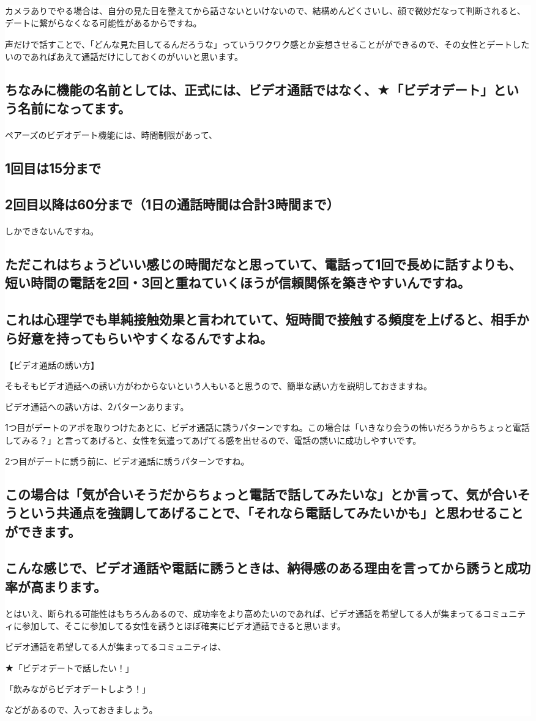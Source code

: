 カメラありでやる場合は、自分の見た目を整えてから話さないといけないので、結構めんどくさいし、顔で微妙だなって判断されると、デートに繋がらなくなる可能性があるからですね。

声だけで話すことで、「どんな見た目してるんだろうな」っていうワクワク感とか妄想させることがができるので、その女性とデートしたいのであればあえて通話だけにしておくのがいいと思います。


## ちなみに機能の名前としては、正式には、ビデオ通話ではなく、★「ビデオデート」という名前になってます。

ペアーズのビデオデート機能には、時間制限があって、

## 1回目は15分まで

## 2回目以降は60分まで（1日の通話時間は合計3時間まで）

しかできないんですね。


## ただこれはちょうどいい感じの時間だなと思っていて、電話って1回で長めに話すよりも、短い時間の電話を2回・3回と重ねていくほうが信頼関係を築きやすいんですね。

## これは心理学でも単純接触効果と言われていて、短時間で接触する頻度を上げると、相手から好意を持ってもらいやすくなるんですよね。



【ビデオ通話の誘い方】

そもそもビデオ通話への誘い方がわからないという人もいると思うので、簡単な誘い方を説明しておきますね。

ビデオ通話への誘い方は、2パターンあります。


1つ目がデートのアポを取りつけたあとに、ビデオ通話に誘うパターンですね。この場合は「いきなり会うの怖いだろうからちょっと電話してみる？」と言ってあげると、女性を気遣ってあげてる感を出せるので、電話の誘いに成功しやすいです。


2つ目がデートに誘う前に、ビデオ通話に誘うパターンですね。

## この場合は「気が合いそうだからちょっと電話で話してみたいな」とか言って、気が合いそうという共通点を強調してあげることで、「それなら電話してみたいかも」と思わせることができます。


## こんな感じで、ビデオ通話や電話に誘うときは、納得感のある理由を言ってから誘うと成功率が高まります。


とはいえ、断られる可能性はもちろんあるので、成功率をより高めたいのであれば、ビデオ通話を希望してる人が集まってるコミュニティに参加して、そこに参加してる女性を誘うとほぼ確実にビデオ通話できると思います。


ビデオ通話を希望してる人が集まってるコミュニティは、

★「ビデオデートで話したい！」

「飲みながらビデオデートしよう！」

などがあるので、入っておきましょう。

